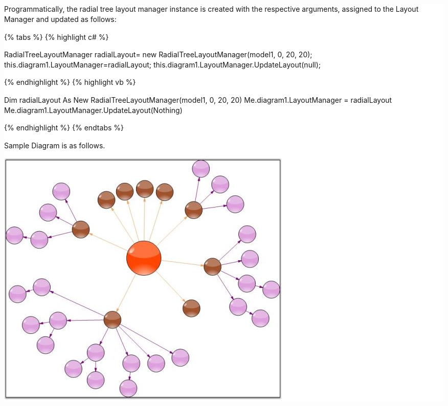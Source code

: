</table>


Programmatically, the radial tree layout manager instance is created with the respective arguments, assigned to the Layout Manager and updated as follows:


{% tabs %}
{% highlight c# %}

RadialTreeLayoutManager radialLayout= new RadialTreeLayoutManager(model1, 0, 20, 20);
this.diagram1.LayoutManager=radialLayout; 
this.diagram1.LayoutManager.UpdateLayout(null);

{% endhighlight %}
{% highlight vb %}

Dim radialLayout As New RadialTreeLayoutManager(model1, 0, 20, 20)
Me.diagram1.LayoutManager = radialLayout
Me.diagram1.LayoutManager.UpdateLayout(Nothing)

{% endhighlight %}
{% endtabs %}

Sample Diagram is as follows.



![Radial Tree layout_1](Layout-Management_images/Layout-Management_img7.jpeg)





